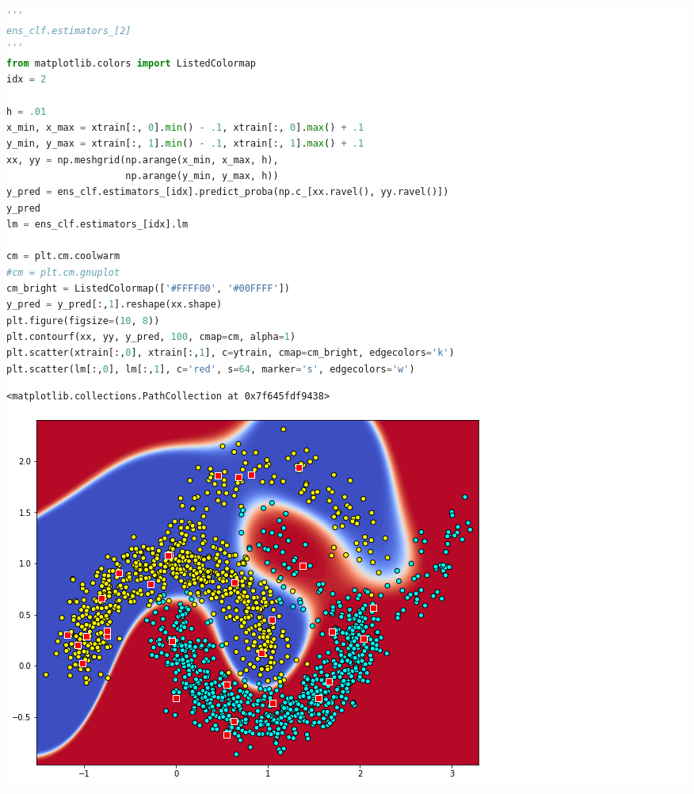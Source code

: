 

```python
'''
ens_clf.estimators_[2]
'''
from matplotlib.colors import ListedColormap
idx = 2

h = .01
x_min, x_max = xtrain[:, 0].min() - .1, xtrain[:, 0].max() + .1
y_min, y_max = xtrain[:, 1].min() - .1, xtrain[:, 1].max() + .1
xx, yy = np.meshgrid(np.arange(x_min, x_max, h),
                     np.arange(y_min, y_max, h))
y_pred = ens_clf.estimators_[idx].predict_proba(np.c_[xx.ravel(), yy.ravel()])
y_pred
lm = ens_clf.estimators_[idx].lm

cm = plt.cm.coolwarm
#cm = plt.cm.gnuplot
cm_bright = ListedColormap(['#FFFF00', '#00FFFF'])
y_pred = y_pred[:,1].reshape(xx.shape)
plt.figure(figsize=(10, 8))
plt.contourf(xx, yy, y_pred, 100, cmap=cm, alpha=1)
plt.scatter(xtrain[:,0], xtrain[:,1], c=ytrain, cmap=cm_bright, edgecolors='k')
plt.scatter(lm[:,0], lm[:,1], c='red', s=64, marker='s', edgecolors='w')
```




    <matplotlib.collections.PathCollection at 0x7f645fdf9438>




![png](output_56_1.png)
